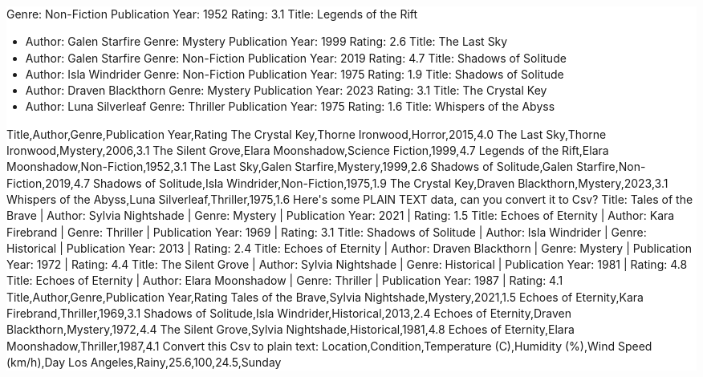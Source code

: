   Genre: Non-Fiction
  Publication Year: 1952
  Rating: 3.1
  Title: Legends of the Rift
- Author: Galen Starfire
  Genre: Mystery
  Publication Year: 1999
  Rating: 2.6
  Title: The Last Sky
- Author: Galen Starfire
  Genre: Non-Fiction
  Publication Year: 2019
  Rating: 4.7
  Title: Shadows of Solitude
- Author: Isla Windrider
  Genre: Non-Fiction
  Publication Year: 1975
  Rating: 1.9
  Title: Shadows of Solitude
- Author: Draven Blackthorn
  Genre: Mystery
  Publication Year: 2023
  Rating: 3.1
  Title: The Crystal Key
- Author: Luna Silverleaf
  Genre: Thriller
  Publication Year: 1975
  Rating: 1.6
  Title: Whispers of the Abyss
<start>
Title,Author,Genre,Publication Year,Rating
The Crystal Key,Thorne Ironwood,Horror,2015,4.0
The Last Sky,Thorne Ironwood,Mystery,2006,3.1
The Silent Grove,Elara Moonshadow,Science Fiction,1999,4.7
Legends of the Rift,Elara Moonshadow,Non-Fiction,1952,3.1
The Last Sky,Galen Starfire,Mystery,1999,2.6
Shadows of Solitude,Galen Starfire,Non-Fiction,2019,4.7
Shadows of Solitude,Isla Windrider,Non-Fiction,1975,1.9
The Crystal Key,Draven Blackthorn,Mystery,2023,3.1
Whispers of the Abyss,Luna Silverleaf,Thriller,1975,1.6
<end>Here's some PLAIN TEXT data, can you convert it to Csv?
Title: Tales of the Brave | Author: Sylvia Nightshade | Genre: Mystery | Publication Year: 2021 | Rating: 1.5
Title: Echoes of Eternity | Author: Kara Firebrand | Genre: Thriller | Publication Year: 1969 | Rating: 3.1
Title: Shadows of Solitude | Author: Isla Windrider | Genre: Historical | Publication Year: 2013 | Rating: 2.4
Title: Echoes of Eternity | Author: Draven Blackthorn | Genre: Mystery | Publication Year: 1972 | Rating: 4.4
Title: The Silent Grove | Author: Sylvia Nightshade | Genre: Historical | Publication Year: 1981 | Rating: 4.8
Title: Echoes of Eternity | Author: Elara Moonshadow | Genre: Thriller | Publication Year: 1987 | Rating: 4.1
<start>
Title,Author,Genre,Publication Year,Rating
Tales of the Brave,Sylvia Nightshade,Mystery,2021,1.5
Echoes of Eternity,Kara Firebrand,Thriller,1969,3.1
Shadows of Solitude,Isla Windrider,Historical,2013,2.4
Echoes of Eternity,Draven Blackthorn,Mystery,1972,4.4
The Silent Grove,Sylvia Nightshade,Historical,1981,4.8
Echoes of Eternity,Elara Moonshadow,Thriller,1987,4.1
<end>Convert this Csv to plain text:
Location,Condition,Temperature (C),Humidity (%),Wind Speed (km/h),Day
Los Angeles,Rainy,25.6,100,24.5,Sunday